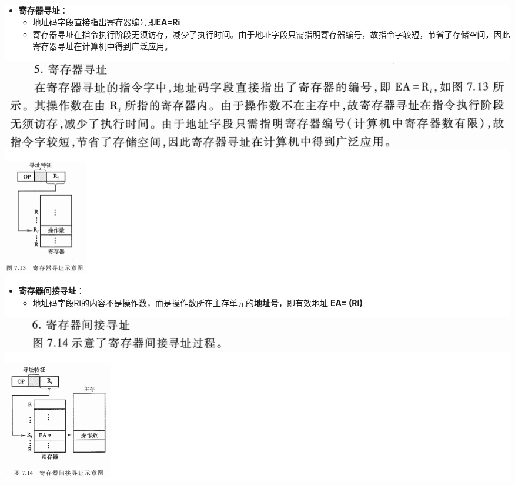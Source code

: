 - **寄存器寻址**：
  - 地址码字段直接指出寄存器编号即**EA=Ri**
  - 寄存器寻址在指令执行阶段无须访存，减少了执行时间。由于地址字段只需指明寄存器编号，故指令字较短，节省了存储空间，因此寄存器寻址在计算机中得到广泛应用。

![image-20241023102638738](assets\image-20241023102638738-1729650399763-24.png)

<img src="assets\image-20241023102651688.png" alt="image-20241023102651688" style="zoom:50%;" />

- **寄存器间接寻址**：
  - 地址码字段Ri的内容不是操作数，而是操作数所在主存单元的**地址号**，即有效地址 **EA= (Ri)**

![image-20241023102854346](assets\image-20241023102854346-1729650535774-26.png)

<img src="assets\image-20241023102906088.png" alt="image-20241023102906088" style="zoom:50%;" />